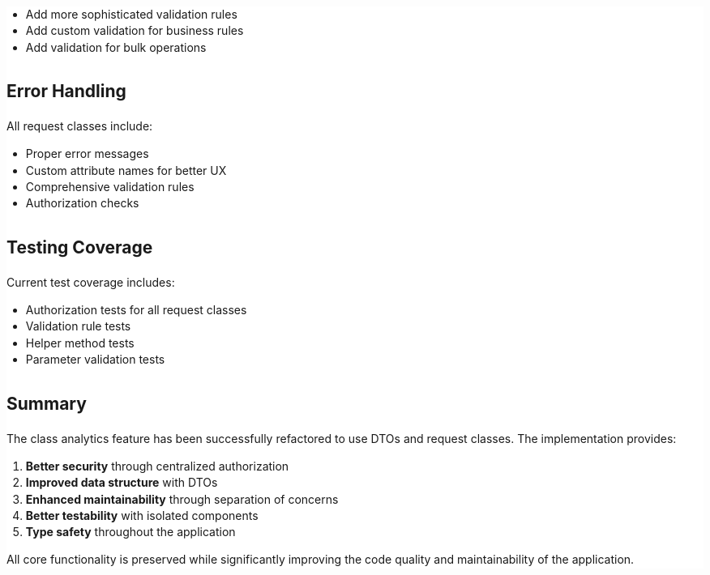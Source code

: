 -   Add more sophisticated validation rules
-   Add custom validation for business rules
-   Add validation for bulk operations

## Error Handling

All request classes include:

-   Proper error messages
-   Custom attribute names for better UX
-   Comprehensive validation rules
-   Authorization checks

## Testing Coverage

Current test coverage includes:

-   Authorization tests for all request classes
-   Validation rule tests
-   Helper method tests
-   Parameter validation tests

## Summary

The class analytics feature has been successfully refactored to use DTOs and request classes. The implementation provides:

1. **Better security** through centralized authorization
2. **Improved data structure** with DTOs
3. **Enhanced maintainability** through separation of concerns
4. **Better testability** with isolated components
5. **Type safety** throughout the application

All core functionality is preserved while significantly improving the code quality and maintainability of the application.
